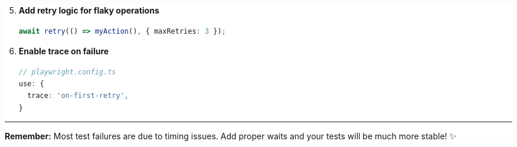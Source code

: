 5. **Add retry logic for flaky operations**
   ```typescript
   await retry(() => myAction(), { maxRetries: 3 });
   ```

6. **Enable trace on failure**
   ```typescript
   // playwright.config.ts
   use: {
     trace: 'on-first-retry',
   }
   ```

---

**Remember:** Most test failures are due to timing issues. Add proper waits and your tests will be much more stable! ✨
